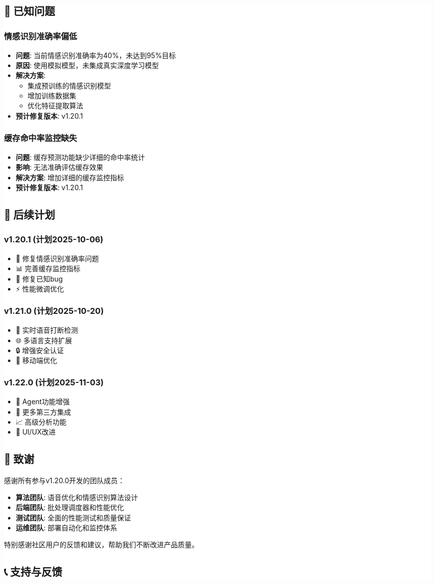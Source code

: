 ## 🐛 已知问题

### 情感识别准确率偏低
- **问题**: 当前情感识别准确率为40%，未达到95%目标
- **原因**: 使用模拟模型，未集成真实深度学习模型
- **解决方案**: 
  - 集成预训练的情感识别模型
  - 增加训练数据集
  - 优化特征提取算法
- **预计修复版本**: v1.20.1

### 缓存命中率监控缺失
- **问题**: 缓存预测功能缺少详细的命中率统计
- **影响**: 无法准确评估缓存效果
- **解决方案**: 增加详细的缓存监控指标
- **预计修复版本**: v1.20.1

## 🔮 后续计划

### v1.20.1 (计划2025-10-06)
- 🔧 修复情感识别准确率问题
- 📊 完善缓存监控指标
- 🐛 修复已知bug
- ⚡ 性能微调优化

### v1.21.0 (计划2025-10-20)
- 🎯 实时语音打断检测
- 🌐 多语言支持扩展
- 🔒 增强安全认证
- 📱 移动端优化

### v1.22.0 (计划2025-11-03)
- 🤖 Agent功能增强
- 🔗 更多第三方集成
- 📈 高级分析功能
- 🎨 UI/UX改进

## 🙏 致谢

感谢所有参与v1.20.0开发的团队成员：

- **算法团队**: 语音优化和情感识别算法设计
- **后端团队**: 批处理调度器和性能优化
- **测试团队**: 全面的性能测试和质量保证
- **运维团队**: 部署自动化和监控体系

特别感谢社区用户的反馈和建议，帮助我们不断改进产品质量。

## 📞 支持与反馈
